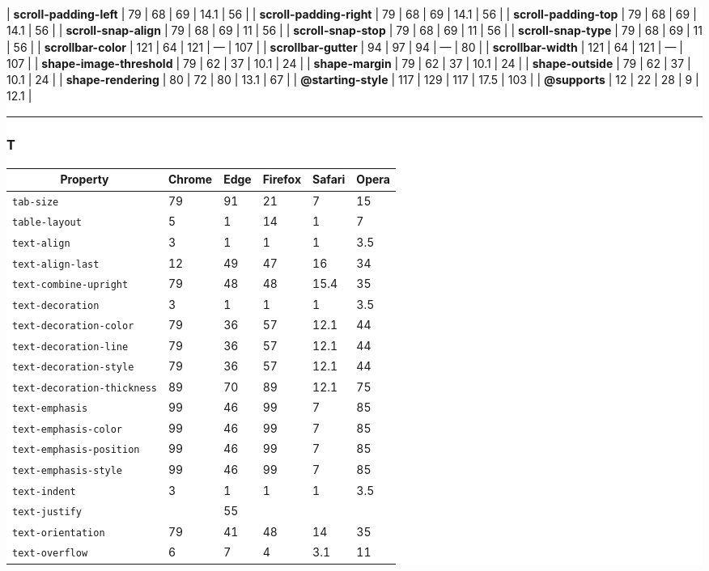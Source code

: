 | **scroll-padding-left**         | 79     | 68      | 69     | 14.1 | 56   |
| **scroll-padding-right**        | 79     | 68      | 69     | 14.1 | 56   |
| **scroll-padding-top**          | 79     | 68      | 69     | 14.1 | 56   |
| **scroll-snap-align**           | 79     | 68      | 69     | 11   | 56   |
| **scroll-snap-stop**            | 79     | 68      | 69     | 11   | 56   |
| **scroll-snap-type**            | 79     | 68      | 69     | 11   | 56   |
| **scrollbar-color**             | 121    | 64      | 121    | —    | 107  |
| **scrollbar-gutter**            | 94     | 97      | 94     | —    | 80   |
| **scrollbar-width**             | 121    | 64      | 121    | —    | 107  |
| **shape-image-threshold**       | 79     | 62      | 37     | 10.1 | 24   |
| **shape-margin**                | 79     | 62      | 37     | 10.1 | 24   |
| **shape-outside**               | 79     | 62      | 37     | 10.1 | 24   |
| **shape-rendering**             | 80     | 72      | 80     | 13.1 | 67   |
| **@starting-style**             | 117    | 129     | 117    | 17.5 | 103  |
| **@supports**                   | 12     | 22      | 28     | 9    | 12.1 |

---

### T

| Property                     | Chrome | Edge | Firefox | Safari | Opera |
| ---------------------------- | ------ | ---- | ------- | ------ | ----- |
| `tab-size`                   | 79     | 91   | 21      | 7      | 15    |
| `table-layout`               | 5      | 1    | 14      | 1      | 7     |
| `text-align`                 | 3      | 1    | 1       | 1      | 3.5   |
| `text-align-last`            | 12     | 49   | 47      | 16     | 34    |
| `text-combine-upright`       | 79     | 48   | 48      | 15.4   | 35    |
| `text-decoration`            | 3      | 1    | 1       | 1      | 3.5   |
| `text-decoration-color`      | 79     | 36   | 57      | 12.1   | 44    |
| `text-decoration-line`       | 79     | 36   | 57      | 12.1   | 44    |
| `text-decoration-style`      | 79     | 36   | 57      | 12.1   | 44    |
| `text-decoration-thickness`  | 89     | 70   | 89      | 12.1   | 75    |
| `text-emphasis`              | 99     | 46   | 99      | 7      | 85    |
| `text-emphasis-color`        | 99     | 46   | 99      | 7      | 85    |
| `text-emphasis-position`     | 99     | 46   | 99      | 7      | 85    |
| `text-emphasis-style`        | 99     | 46   | 99      | 7      | 85    |
| `text-indent`                | 3      | 1    | 1       | 1      | 3.5   |
| `text-justify`               |        | 55   |         |        |       |
| `text-orientation`           | 79     | 41   | 48      | 14     | 35    |
| `text-overflow`              | 6      | 7    | 4       | 3.1    | 11    |